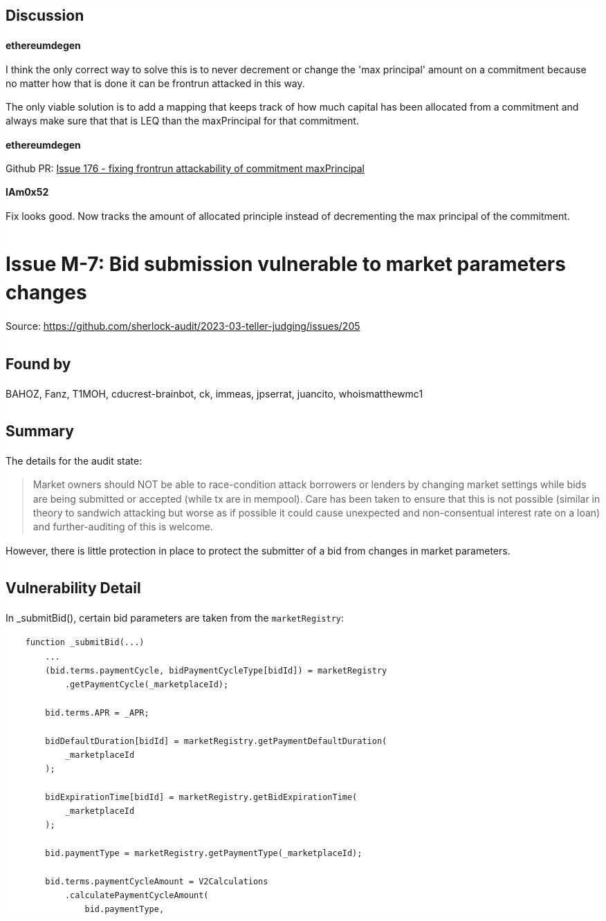 ## Discussion

**ethereumdegen**

I think the only correct way to solve this is to never decrement or change the 'max principal' amount on a commitment because no matter how that is done it can be frontrun attacked in this way.

The only viable solution is to add a mapping that keeps track of how much capital has been allocated from a commitment and always make sure that that is LEQ than the maxPrincipal for that commitment. 

**ethereumdegen**

Github PR: [Issue 176 - fixing frontrun attackability of commitment maxPrincipal](https://github.com/teller-protocol/teller-protocol-v2/pull/82)

**IAm0x52**

Fix looks good. Now tracks the amount of allocated principle instead of decrementing the max principal of the commitment.

# Issue M-7: Bid submission vulnerable to market parameters changes 

Source: https://github.com/sherlock-audit/2023-03-teller-judging/issues/205 

## Found by 
BAHOZ, Fanz, T1MOH, cducrest-brainbot, ck, immeas, jpserrat, juancito, whoismatthewmc1
## Summary

The details for the audit state: 

> Market owners should NOT be able to race-condition attack borrowers or lenders by changing market settings while bids are being submitted or accepted (while tx are in mempool). Care has been taken to ensure that this is not possible (similar in theory to sandwich attacking but worse as if possible it could cause unexpected and non-consentual interest rate on a loan) and further-auditing of this is welcome.

However, there is little protection in place to protect the submitter of a bid from changes in market parameters.

## Vulnerability Detail

In _submitBid(), certain bid parameters are taken from the `marketRegistry`:

```solidity
    function _submitBid(...)
        ...
        (bid.terms.paymentCycle, bidPaymentCycleType[bidId]) = marketRegistry
            .getPaymentCycle(_marketplaceId);

        bid.terms.APR = _APR;

        bidDefaultDuration[bidId] = marketRegistry.getPaymentDefaultDuration(
            _marketplaceId
        );

        bidExpirationTime[bidId] = marketRegistry.getBidExpirationTime(
            _marketplaceId
        );

        bid.paymentType = marketRegistry.getPaymentType(_marketplaceId);
        
        bid.terms.paymentCycleAmount = V2Calculations
            .calculatePaymentCycleAmount(
                bid.paymentType,
```